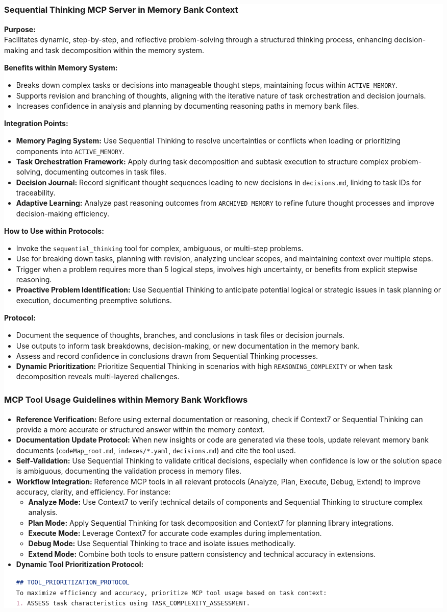 ### Sequential Thinking MCP Server in Memory Bank Context

**Purpose:**  
Facilitates dynamic, step-by-step, and reflective problem-solving through a structured thinking process, enhancing decision-making and task decomposition within the memory system.

**Benefits within Memory System:**
- Breaks down complex tasks or decisions into manageable thought steps, maintaining focus within `ACTIVE_MEMORY`.
- Supports revision and branching of thoughts, aligning with the iterative nature of task orchestration and decision journals.
- Increases confidence in analysis and planning by documenting reasoning paths in memory bank files.

**Integration Points:**
- **Memory Paging System:** Use Sequential Thinking to resolve uncertainties or conflicts when loading or prioritizing components into `ACTIVE_MEMORY`.
- **Task Orchestration Framework:** Apply during task decomposition and subtask execution to structure complex problem-solving, documenting outcomes in task files.
- **Decision Journal:** Record significant thought sequences leading to new decisions in `decisions.md`, linking to task IDs for traceability.
- **Adaptive Learning:** Analyze past reasoning outcomes from `ARCHIVED_MEMORY` to refine future thought processes and improve decision-making efficiency.

**How to Use within Protocols:**
- Invoke the `sequential_thinking` tool for complex, ambiguous, or multi-step problems.
- Use for breaking down tasks, planning with revision, analyzing unclear scopes, and maintaining context over multiple steps.
- Trigger when a problem requires more than 5 logical steps, involves high uncertainty, or benefits from explicit stepwise reasoning.
- **Proactive Problem Identification:** Use Sequential Thinking to anticipate potential logical or strategic issues in task planning or execution, documenting preemptive solutions.

**Protocol:**
- Document the sequence of thoughts, branches, and conclusions in task files or decision journals.
- Use outputs to inform task breakdowns, decision-making, or new documentation in the memory bank.
- Assess and record confidence in conclusions drawn from Sequential Thinking processes.
- **Dynamic Prioritization:** Prioritize Sequential Thinking in scenarios with high `REASONING_COMPLEXITY` or when task decomposition reveals multi-layered challenges.

### MCP Tool Usage Guidelines within Memory Bank Workflows

- **Reference Verification:** Before using external documentation or reasoning, check if Context7 or Sequential Thinking can provide a more accurate or structured answer within the memory context.
- **Documentation Update Protocol:** When new insights or code are generated via these tools, update relevant memory bank documents (`codeMap_root.md`, `indexes/*.yaml`, `decisions.md`) and cite the tool used.
- **Self-Validation:** Use Sequential Thinking to validate critical decisions, especially when confidence is low or the solution space is ambiguous, documenting the validation process in memory files.
- **Workflow Integration:** Reference MCP tools in all relevant protocols (Analyze, Plan, Execute, Debug, Extend) to improve accuracy, clarity, and efficiency. For instance:
  - **Analyze Mode:** Use Context7 to verify technical details of components and Sequential Thinking to structure complex analysis.
  - **Plan Mode:** Apply Sequential Thinking for task decomposition and Context7 for planning library integrations.
  - **Execute Mode:** Leverage Context7 for accurate code examples during implementation.
  - **Debug Mode:** Use Sequential Thinking to trace and isolate issues methodically.
  - **Extend Mode:** Combine both tools to ensure pattern consistency and technical accuracy in extensions.
- **Dynamic Tool Prioritization Protocol:**
  ```markdown
  ## TOOL_PRIORITIZATION_PROTOCOL
  To maximize efficiency and accuracy, prioritize MCP tool usage based on task context:
  1. ASSESS task characteristics using TASK_COMPLEXITY_ASSESSMENT.
  ```